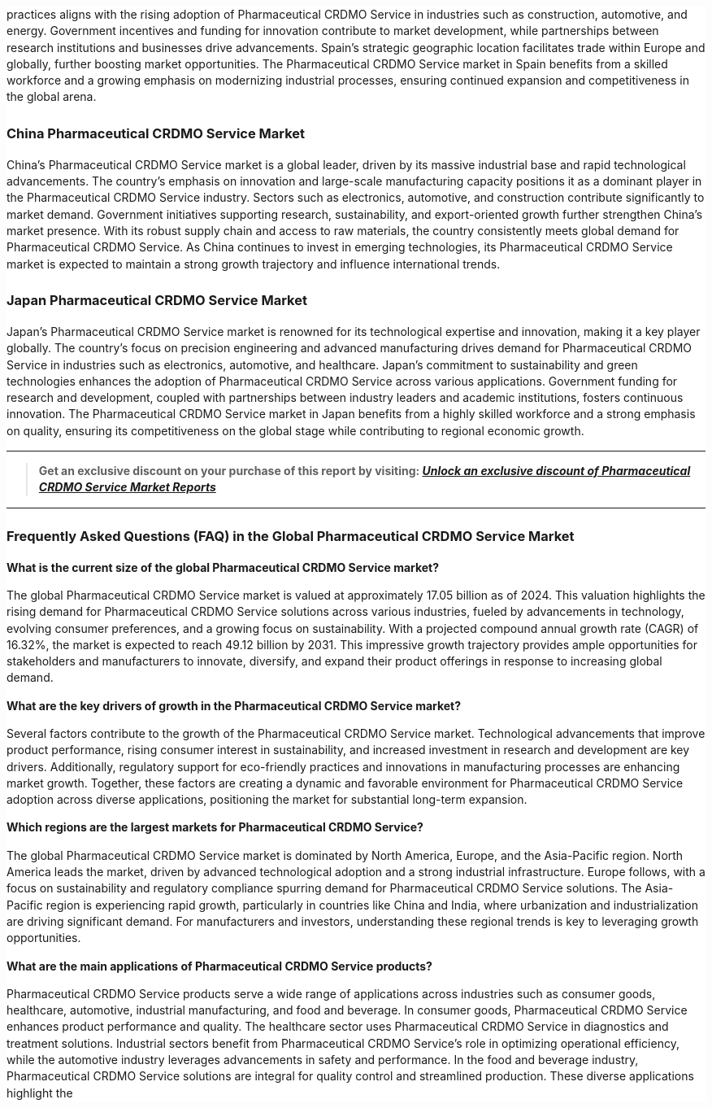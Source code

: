practices aligns with the rising adoption of Pharmaceutical CRDMO Service in industries such as construction, automotive, and energy. Government incentives and funding for innovation contribute to market development, while partnerships between research institutions and businesses drive advancements. Spain&rsquo;s strategic geographic location facilitates trade within Europe and globally, further boosting market opportunities. The Pharmaceutical CRDMO Service market in Spain benefits from a skilled workforce and a growing emphasis on modernizing industrial processes, ensuring continued expansion and competitiveness in the global arena.</p><h3>China Pharmaceutical CRDMO Service Market</h3><p>China&rsquo;s Pharmaceutical CRDMO Service market is a global leader, driven by its massive industrial base and rapid technological advancements. The country&rsquo;s emphasis on innovation and large-scale manufacturing capacity positions it as a dominant player in the Pharmaceutical CRDMO Service industry. Sectors such as electronics, automotive, and construction contribute significantly to market demand. Government initiatives supporting research, sustainability, and export-oriented growth further strengthen China&rsquo;s market presence. With its robust supply chain and access to raw materials, the country consistently meets global demand for Pharmaceutical CRDMO Service. As China continues to invest in emerging technologies, its Pharmaceutical CRDMO Service market is expected to maintain a strong growth trajectory and influence international trends.</p><h3>Japan Pharmaceutical CRDMO Service Market</h3><p>Japan&rsquo;s Pharmaceutical CRDMO Service market is renowned for its technological expertise and innovation, making it a key player globally. The country&rsquo;s focus on precision engineering and advanced manufacturing drives demand for Pharmaceutical CRDMO Service in industries such as electronics, automotive, and healthcare. Japan&rsquo;s commitment to sustainability and green technologies enhances the adoption of Pharmaceutical CRDMO Service across various applications. Government funding for research and development, coupled with partnerships between industry leaders and academic institutions, fosters continuous innovation. The Pharmaceutical CRDMO Service market in Japan benefits from a highly skilled workforce and a strong emphasis on quality, ensuring its competitiveness on the global stage while contributing to regional economic growth.</p><hr /><blockquote><p><strong>Get an exclusive discount on your purchase of this report by visiting: <em><a href="://marketresearchpulse.com/ask-for-discount/19046?utm_source=Github&amp;utm_medium=025">Unlock an exclusive discount of Pharmaceutical CRDMO Service Market Reports</a></em>&nbsp;</strong></p></blockquote><hr /><h3>Frequently Asked Questions (FAQ) in the Global Pharmaceutical CRDMO Service Market</h3><p><strong>What is the current size of the global Pharmaceutical CRDMO Service market?</strong></p><p>The global Pharmaceutical CRDMO Service market is valued at approximately 17.05 billion as of 2024. This valuation highlights the rising demand for Pharmaceutical CRDMO Service solutions across various industries, fueled by advancements in technology, evolving consumer preferences, and a growing focus on sustainability. With a projected compound annual growth rate (CAGR) of 16.32%, the market is expected to reach 49.12 billion by 2031. This impressive growth trajectory provides ample opportunities for stakeholders and manufacturers to innovate, diversify, and expand their product offerings in response to increasing global demand.</p><p><strong>What are the key drivers of growth in the Pharmaceutical CRDMO Service market?</strong></p><p>Several factors contribute to the growth of the Pharmaceutical CRDMO Service market. Technological advancements that improve product performance, rising consumer interest in sustainability, and increased investment in research and development are key drivers. Additionally, regulatory support for eco-friendly practices and innovations in manufacturing processes are enhancing market growth. Together, these factors are creating a dynamic and favorable environment for Pharmaceutical CRDMO Service adoption across diverse applications, positioning the market for substantial long-term expansion.</p><p><strong>Which regions are the largest markets for Pharmaceutical CRDMO Service?</strong></p><p>The global Pharmaceutical CRDMO Service market is dominated by North America, Europe, and the Asia-Pacific region. North America leads the market, driven by advanced technological adoption and a strong industrial infrastructure. Europe follows, with a focus on sustainability and regulatory compliance spurring demand for Pharmaceutical CRDMO Service solutions. The Asia-Pacific region is experiencing rapid growth, particularly in countries like China and India, where urbanization and industrialization are driving significant demand. For manufacturers and investors, understanding these regional trends is key to leveraging growth opportunities.</p><p><strong>What are the main applications of Pharmaceutical CRDMO Service products?</strong></p><p>Pharmaceutical CRDMO Service products serve a wide range of applications across industries such as consumer goods, healthcare, automotive, industrial manufacturing, and food and beverage. In consumer goods, Pharmaceutical CRDMO Service enhances product performance and quality. The healthcare sector uses Pharmaceutical CRDMO Service in diagnostics and treatment solutions. Industrial sectors benefit from Pharmaceutical CRDMO Service&rsquo;s role in optimizing operational efficiency, while the automotive industry leverages advancements in safety and performance. In the food and beverage industry, Pharmaceutical CRDMO Service solutions are integral for quality control and streamlined production. These diverse applications highlight the